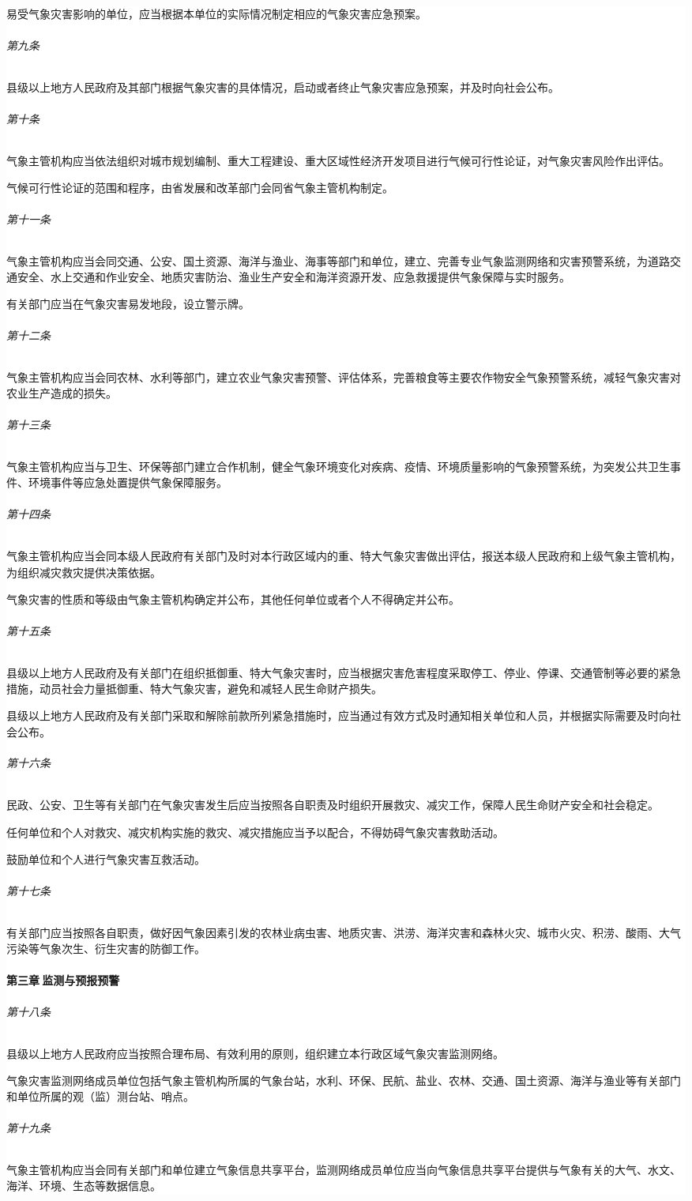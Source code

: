 易受气象灾害影响的单位，应当根据本单位的实际情况制定相应的气象灾害应急预案。

###### 第九条

县级以上地方人民政府及其部门根据气象灾害的具体情况，启动或者终止气象灾害应急预案，并及时向社会公布。

###### 第十条

气象主管机构应当依法组织对城市规划编制、重大工程建设、重大区域性经济开发项目进行气候可行性论证，对气象灾害风险作出评估。

气候可行性论证的范围和程序，由省发展和改革部门会同省气象主管机构制定。

###### 第十一条

气象主管机构应当会同交通、公安、国土资源、海洋与渔业、海事等部门和单位，建立、完善专业气象监测网络和灾害预警系统，为道路交通安全、水上交通和作业安全、地质灾害防治、渔业生产安全和海洋资源开发、应急救援提供气象保障与实时服务。

有关部门应当在气象灾害易发地段，设立警示牌。

###### 第十二条

气象主管机构应当会同农林、水利等部门，建立农业气象灾害预警、评估体系，完善粮食等主要农作物安全气象预警系统，减轻气象灾害对农业生产造成的损失。

###### 第十三条

气象主管机构应当与卫生、环保等部门建立合作机制，健全气象环境变化对疾病、疫情、环境质量影响的气象预警系统，为突发公共卫生事件、环境事件等应急处置提供气象保障服务。

###### 第十四条

气象主管机构应当会同本级人民政府有关部门及时对本行政区域内的重、特大气象灾害做出评估，报送本级人民政府和上级气象主管机构，为组织减灾救灾提供决策依据。

气象灾害的性质和等级由气象主管机构确定并公布，其他任何单位或者个人不得确定并公布。

###### 第十五条

县级以上地方人民政府及有关部门在组织抵御重、特大气象灾害时，应当根据灾害危害程度采取停工、停业、停课、交通管制等必要的紧急措施，动员社会力量抵御重、特大气象灾害，避免和减轻人民生命财产损失。

县级以上地方人民政府及有关部门采取和解除前款所列紧急措施时，应当通过有效方式及时通知相关单位和人员，并根据实际需要及时向社会公布。

###### 第十六条

民政、公安、卫生等有关部门在气象灾害发生后应当按照各自职责及时组织开展救灾、减灾工作，保障人民生命财产安全和社会稳定。

任何单位和个人对救灾、减灾机构实施的救灾、减灾措施应当予以配合，不得妨碍气象灾害救助活动。

鼓励单位和个人进行气象灾害互救活动。

###### 第十七条

有关部门应当按照各自职责，做好因气象因素引发的农林业病虫害、地质灾害、洪涝、海洋灾害和森林火灾、城市火灾、积涝、酸雨、大气污染等气象次生、衍生灾害的防御工作。

#### 第三章 监测与预报预警

###### 第十八条

县级以上地方人民政府应当按照合理布局、有效利用的原则，组织建立本行政区域气象灾害监测网络。

气象灾害监测网络成员单位包括气象主管机构所属的气象台站，水利、环保、民航、盐业、农林、交通、国土资源、海洋与渔业等有关部门和单位所属的观（监）测台站、哨点。

###### 第十九条

气象主管机构应当会同有关部门和单位建立气象信息共享平台，监测网络成员单位应当向气象信息共享平台提供与气象有关的大气、水文、海洋、环境、生态等数据信息。
